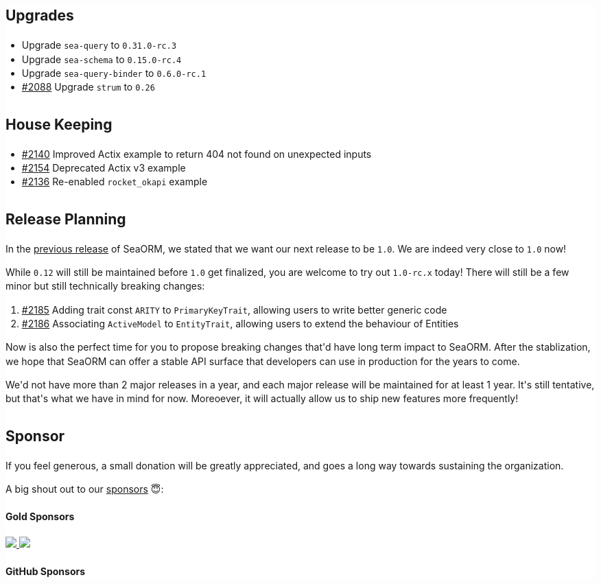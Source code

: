 ## Upgrades

* Upgrade `sea-query` to `0.31.0-rc.3`
* Upgrade `sea-schema` to `0.15.0-rc.4`
* Upgrade `sea-query-binder` to `0.6.0-rc.1`
* [#2088](https://github.com/SeaQL/sea-orm/pull/2088) Upgrade `strum` to `0.26`

## House Keeping

* [#2140](https://github.com/SeaQL/sea-orm/pull/2140) Improved Actix example to return 404 not found on unexpected inputs
* [#2154](https://github.com/SeaQL/sea-orm/pull/2154) Deprecated Actix v3 example
* [#2136](https://github.com/SeaQL/sea-orm/pull/2136) Re-enabled `rocket_okapi` example

## Release Planning

In the [previous release](https://www.sea-ql.org/blog/2024-01-23-whats-new-in-seaorm-0.12.x/#release-planning) of SeaORM, we stated that we want our next release to be `1.0`. We are indeed very close to `1.0` now!

While `0.12` will still be maintained before `1.0` get finalized, you are welcome to try out `1.0-rc.x` today! There will still be a few minor but still technically breaking changes:

1. [#2185](https://github.com/SeaQL/sea-orm/pull/2185) Adding trait const `ARITY` to `PrimaryKeyTrait`, allowing users to write better generic code
2. [#2186](https://github.com/SeaQL/sea-orm/pull/2186) Associating `ActiveModel` to `EntityTrait`, allowing users to extend the behaviour of Entities

Now is also the perfect time for you to propose breaking changes that'd have long term impact to SeaORM. After the stablization, we hope that SeaORM can offer a stable API surface that developers can use in production for the years to come.

We'd not have more than 2 major releases in a year, and each major release will be maintained for at least 1 year. It's still tentative, but that's what we have in mind for now. Moreoever, it will actually allow us to ship new features more frequently!

## Sponsor

If you feel generous, a small donation will be greatly appreciated, and goes a long way towards sustaining the organization.

A big shout out to our [sponsors](https://github.com/sponsors/SeaQL) 😇:

#### Gold Sponsors

<a href="https://osmos.io/">
    <img src="https://www.sea-ql.org/static/sponsors/Osmos.svg#light" width="238" />
    <img src="https://www.sea-ql.org/static/sponsors/Osmos-dark.svg#dark" width="238" />
</a>

#### GitHub Sponsors
